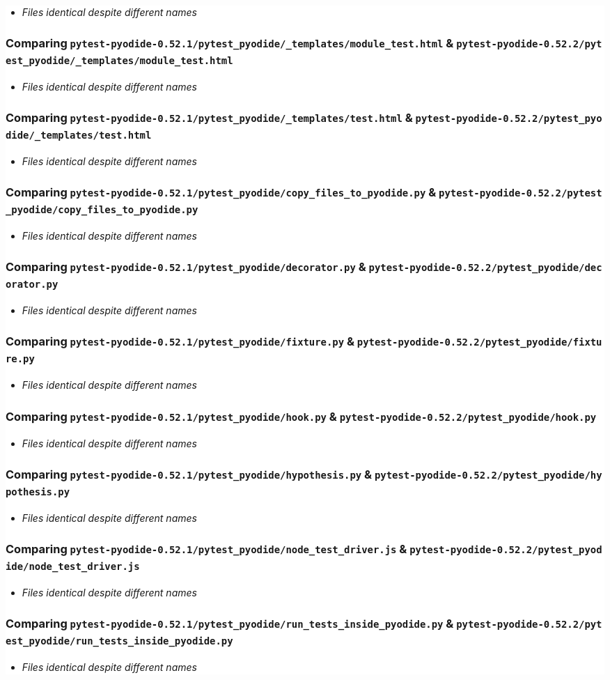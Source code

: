  * *Files identical despite different names*

### Comparing `pytest-pyodide-0.52.1/pytest_pyodide/_templates/module_test.html` & `pytest-pyodide-0.52.2/pytest_pyodide/_templates/module_test.html`

 * *Files identical despite different names*

### Comparing `pytest-pyodide-0.52.1/pytest_pyodide/_templates/test.html` & `pytest-pyodide-0.52.2/pytest_pyodide/_templates/test.html`

 * *Files identical despite different names*

### Comparing `pytest-pyodide-0.52.1/pytest_pyodide/copy_files_to_pyodide.py` & `pytest-pyodide-0.52.2/pytest_pyodide/copy_files_to_pyodide.py`

 * *Files identical despite different names*

### Comparing `pytest-pyodide-0.52.1/pytest_pyodide/decorator.py` & `pytest-pyodide-0.52.2/pytest_pyodide/decorator.py`

 * *Files identical despite different names*

### Comparing `pytest-pyodide-0.52.1/pytest_pyodide/fixture.py` & `pytest-pyodide-0.52.2/pytest_pyodide/fixture.py`

 * *Files identical despite different names*

### Comparing `pytest-pyodide-0.52.1/pytest_pyodide/hook.py` & `pytest-pyodide-0.52.2/pytest_pyodide/hook.py`

 * *Files identical despite different names*

### Comparing `pytest-pyodide-0.52.1/pytest_pyodide/hypothesis.py` & `pytest-pyodide-0.52.2/pytest_pyodide/hypothesis.py`

 * *Files identical despite different names*

### Comparing `pytest-pyodide-0.52.1/pytest_pyodide/node_test_driver.js` & `pytest-pyodide-0.52.2/pytest_pyodide/node_test_driver.js`

 * *Files identical despite different names*

### Comparing `pytest-pyodide-0.52.1/pytest_pyodide/run_tests_inside_pyodide.py` & `pytest-pyodide-0.52.2/pytest_pyodide/run_tests_inside_pyodide.py`

 * *Files identical despite different names*
